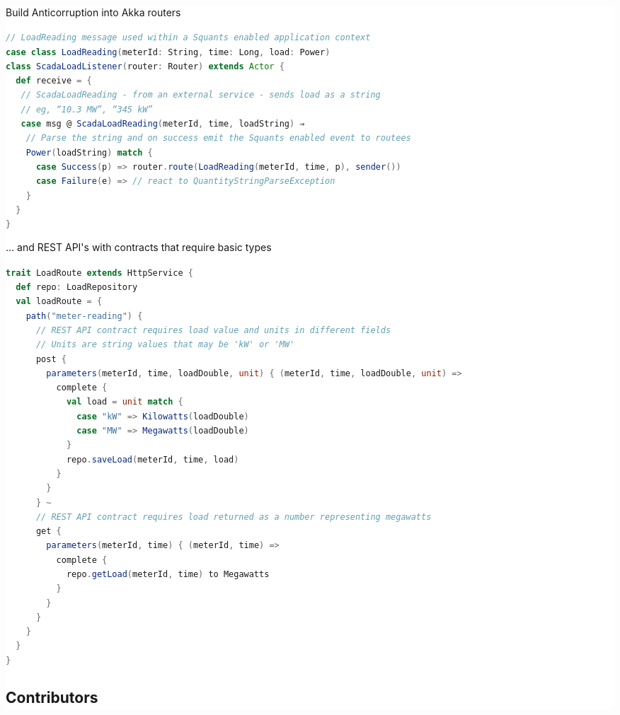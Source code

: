 Build Anticorruption into Akka routers

```scala
// LoadReading message used within a Squants enabled application context
case class LoadReading(meterId: String, time: Long, load: Power)
class ScadaLoadListener(router: Router) extends Actor {
  def receive = {
   // ScadaLoadReading - from an external service - sends load as a string
   // eg, “10.3 MW”, “345 kW”
   case msg @ ScadaLoadReading(meterId, time, loadString) ⇒
    // Parse the string and on success emit the Squants enabled event to routees
    Power(loadString) match {
      case Success(p) => router.route(LoadReading(meterId, time, p), sender())
      case Failure(e) => // react to QuantityStringParseException
    }
  }
}
```

... and REST API's with contracts that require basic types

```scala
trait LoadRoute extends HttpService {
  def repo: LoadRepository
  val loadRoute = {
    path("meter-reading") {
      // REST API contract requires load value and units in different fields
      // Units are string values that may be 'kW' or 'MW'
      post {
        parameters(meterId, time, loadDouble, unit) { (meterId, time, loadDouble, unit) =>
          complete {
            val load = unit match {
              case "kW" => Kilowatts(loadDouble)
              case "MW" => Megawatts(loadDouble)
            }
            repo.saveLoad(meterId, time, load)
          }
        }
      } ~
      // REST API contract requires load returned as a number representing megawatts
      get {
        parameters(meterId, time) { (meterId, time) =>
          complete {
            repo.getLoad(meterId, time) to Megawatts
          }
        }
      }
    }
  }
}
```

## Contributors

